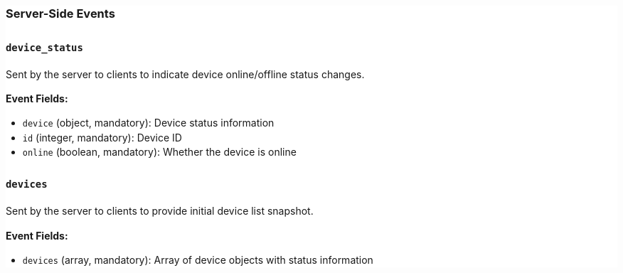 ### Server-Side Events

### <a name="device_status"></a>`device_status`

Sent by the server to clients to indicate device online/offline status changes.

**Event Fields:**

*   `device` (object, mandatory): Device status information
  *   `id` (integer, mandatory): Device ID
  *   `online` (boolean, mandatory): Whether the device is online

### <a name="devices"></a>`devices`

Sent by the server to clients to provide initial device list snapshot.

**Event Fields:**

*   `devices` (array, mandatory): Array of device objects with status information